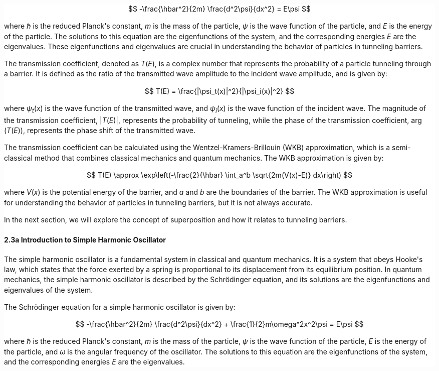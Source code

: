 $$
-\frac{\hbar^2}{2m} \frac{d^2\psi}{dx^2} = E\psi
$$

where $\hbar$ is the reduced Planck's constant, $m$ is the mass of the particle, $\psi$ is the wave function of the particle, and $E$ is the energy of the particle. The solutions to this equation are the eigenfunctions of the system, and the corresponding energies $E$ are the eigenvalues. These eigenfunctions and eigenvalues are crucial in understanding the behavior of particles in tunneling barriers.

The transmission coefficient, denoted as $T(E)$, is a complex number that represents the probability of a particle tunneling through a barrier. It is defined as the ratio of the transmitted wave amplitude to the incident wave amplitude, and is given by:

$$
T(E) = \frac{|\psi_t(x)|^2}{|\psi_i(x)|^2}
$$

where $\psi_t(x)$ is the wave function of the transmitted wave, and $\psi_i(x)$ is the wave function of the incident wave. The magnitude of the transmission coefficient, $|T(E)|$, represents the probability of tunneling, while the phase of the transmission coefficient, $\arg(T(E))$, represents the phase shift of the transmitted wave.

The transmission coefficient can be calculated using the Wentzel-Kramers-Brillouin (WKB) approximation, which is a semi-classical method that combines classical mechanics and quantum mechanics. The WKB approximation is given by:

$$
T(E) \approx \exp\left(-\frac{2}{\hbar} \int_a^b \sqrt{2m(V(x)-E)} dx\right)
$$

where $V(x)$ is the potential energy of the barrier, and $a$ and $b$ are the boundaries of the barrier. The WKB approximation is useful for understanding the behavior of particles in tunneling barriers, but it is not always accurate.

In the next section, we will explore the concept of superposition and how it relates to tunneling barriers.




#### 2.3a Introduction to Simple Harmonic Oscillator

The simple harmonic oscillator is a fundamental system in classical and quantum mechanics. It is a system that obeys Hooke's law, which states that the force exerted by a spring is proportional to its displacement from its equilibrium position. In quantum mechanics, the simple harmonic oscillator is described by the Schrödinger equation, and its solutions are the eigenfunctions and eigenvalues of the system.

The Schrödinger equation for a simple harmonic oscillator is given by:

$$
-\frac{\hbar^2}{2m} \frac{d^2\psi}{dx^2} + \frac{1}{2}m\omega^2x^2\psi = E\psi
$$

where $\hbar$ is the reduced Planck's constant, $m$ is the mass of the particle, $\psi$ is the wave function of the particle, $E$ is the energy of the particle, and $\omega$ is the angular frequency of the oscillator. The solutions to this equation are the eigenfunctions of the system, and the corresponding energies $E$ are the eigenvalues.
